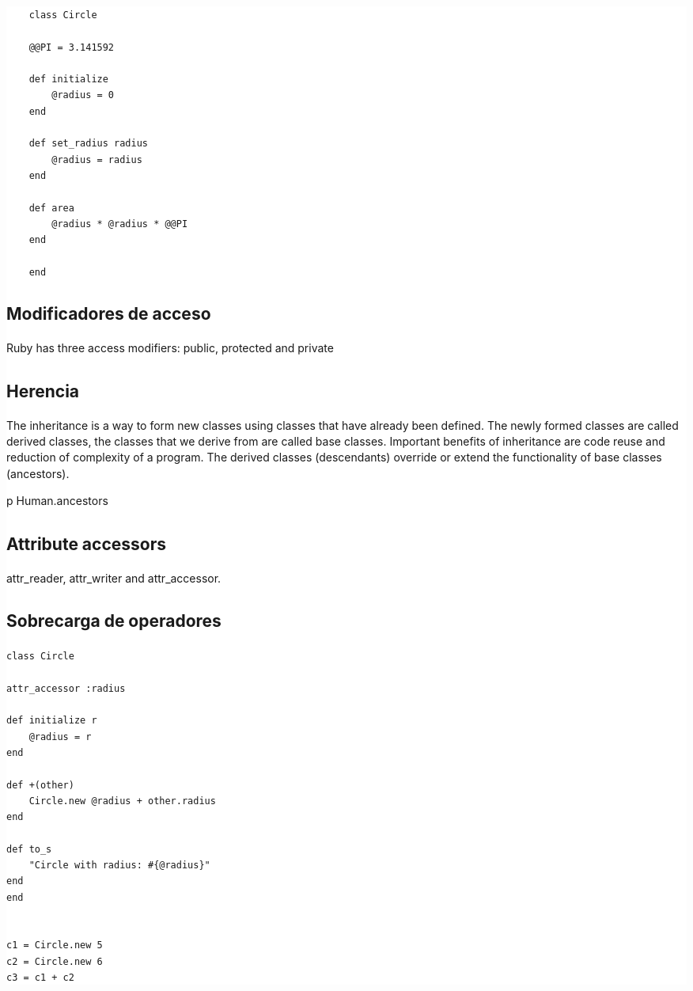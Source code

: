 		class Circle

		@@PI = 3.141592

		def initialize
		    @radius = 0
		end

		def set_radius radius
		    @radius = radius
		end

		def area
		    @radius * @radius * @@PI
		end

		end

## Modificadores de acceso

Ruby has three access modifiers: public, protected and private

## Herencia

The inheritance is a way to form new classes using classes that have already been defined. The newly formed classes are called derived classes, the classes that we derive from are called base classes. Important benefits of inheritance are code reuse and reduction of complexity of a program. The derived classes (descendants) override or extend the functionality of base classes (ancestors).

p Human.ancestors

## Attribute accessors

attr_reader, attr_writer and attr_accessor.

## Sobrecarga de operadores

	class Circle
   
	attr_accessor :radius

	def initialize r
	    @radius = r
	end

	def +(other)
	    Circle.new @radius + other.radius
	end

	def to_s
	    "Circle with radius: #{@radius}"
	end
	end


	c1 = Circle.new 5
	c2 = Circle.new 6
	c3 = c1 + c2

